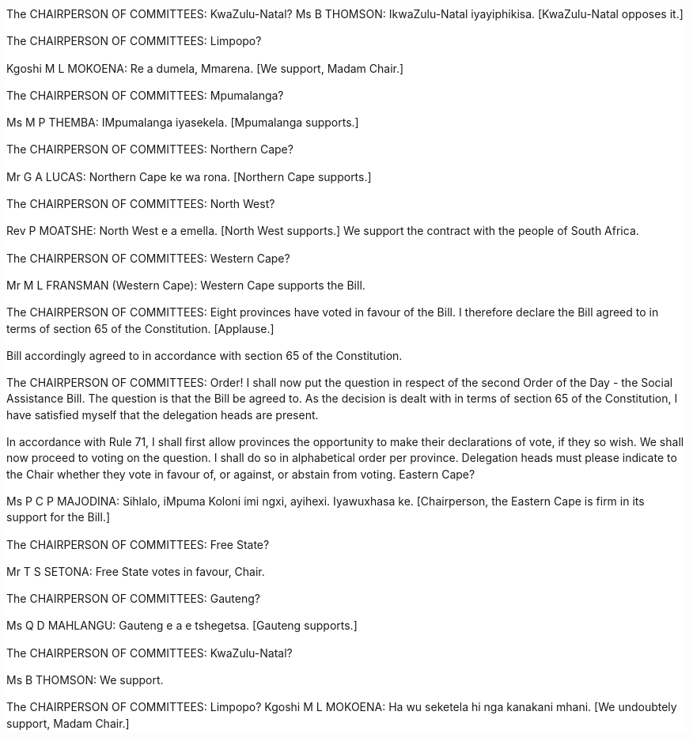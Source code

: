 The CHAIRPERSON OF COMMITTEES: KwaZulu-Natal?
Ms B THOMSON: IkwaZulu-Natal iyayiphikisa. [KwaZulu-Natal opposes it.]

The CHAIRPERSON OF COMMITTEES: Limpopo?

Kgoshi M L MOKOENA: Re a dumela, Mmarena. [We support, Madam Chair.]

The CHAIRPERSON OF COMMITTEES: Mpumalanga?

Ms M P THEMBA: IMpumalanga iyasekela. [Mpumalanga supports.]

The CHAIRPERSON OF COMMITTEES: Northern Cape?

Mr G A LUCAS: Northern Cape ke wa rona. [Northern Cape supports.]

The CHAIRPERSON OF COMMITTEES: North West?

Rev P MOATSHE: North West e a emella. [North West supports.] We support  the
contract with the people of South Africa.

The CHAIRPERSON OF COMMITTEES: Western Cape?

Mr M L FRANSMAN (Western Cape): Western Cape supports the Bill.

The CHAIRPERSON OF COMMITTEES: Eight provinces have voted in favour  of  the
Bill. I therefore declare the Bill agreed to in terms of section 65  of  the
Constitution. [Applause.]

Bill  accordingly  agreed  to  in  accordance  with  section   65   of   the
Constitution.

The CHAIRPERSON OF COMMITTEES: Order!  I  shall  now  put  the  question  in
respect of the second Order of the Day - the  Social  Assistance  Bill.  The
question is that the Bill be agreed to. As the decision  is  dealt  with  in
terms of section 65 of the Constitution, I have satisfied  myself  that  the
delegation heads are present.

In accordance with Rule 71, I shall first allow  provinces  the  opportunity
to make their declarations of vote, if they so wish. We  shall  now  proceed
to voting on  the  question.  I  shall  do  so  in  alphabetical  order  per
province. Delegation heads must please indicate to the  Chair  whether  they
vote in favour of, or against, or abstain from voting. Eastern Cape?

Ms P C P MAJODINA: Sihlalo, iMpuma Koloni imi ngxi, ayihexi. Iyawuxhasa  ke.
[Chairperson, the Eastern Cape is firm in its support for the Bill.]

The CHAIRPERSON OF COMMITTEES: Free State?

Mr T S SETONA: Free State votes in favour, Chair.

The CHAIRPERSON OF COMMITTEES: Gauteng?

Ms Q D MAHLANGU: Gauteng e a e tshegetsa. [Gauteng supports.]

The CHAIRPERSON OF COMMITTEES: KwaZulu-Natal?

Ms B THOMSON: We support.

The CHAIRPERSON OF COMMITTEES: Limpopo?
Kgoshi M L MOKOENA: Ha wu seketela hi nga  kanakani  mhani.  [We  undoubtely
support, Madam Chair.]

